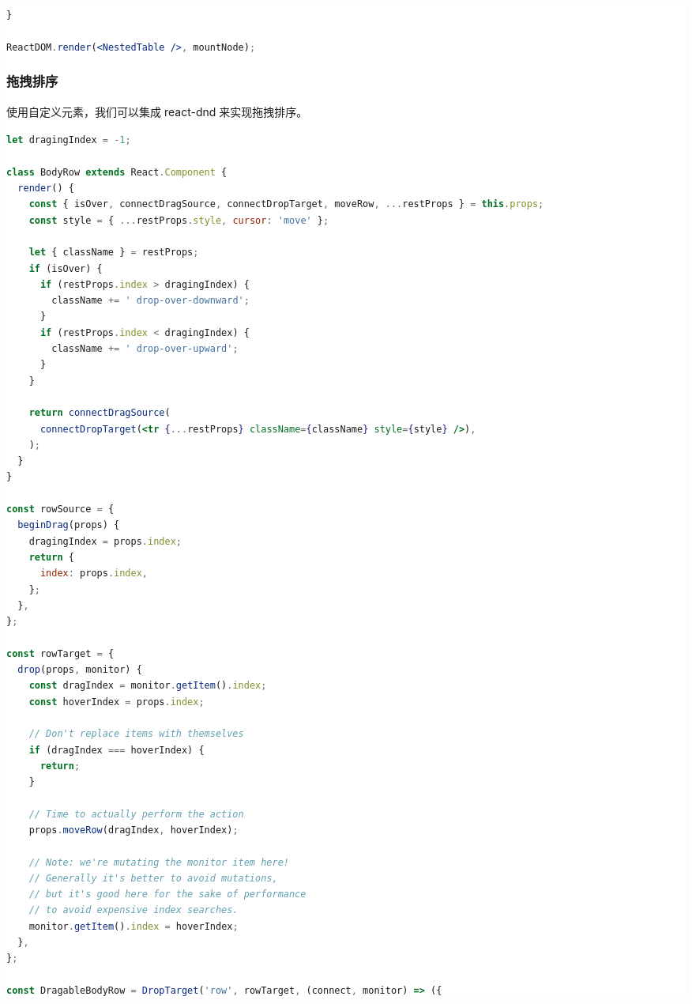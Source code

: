 ```jsx live
}

ReactDOM.render(<NestedTable />, mountNode);
```

### 拖拽排序

使用自定义元素，我们可以集成 react-dnd 来实现拖拽排序。

```jsx live
let dragingIndex = -1;

class BodyRow extends React.Component {
  render() {
    const { isOver, connectDragSource, connectDropTarget, moveRow, ...restProps } = this.props;
    const style = { ...restProps.style, cursor: 'move' };

    let { className } = restProps;
    if (isOver) {
      if (restProps.index > dragingIndex) {
        className += ' drop-over-downward';
      }
      if (restProps.index < dragingIndex) {
        className += ' drop-over-upward';
      }
    }

    return connectDragSource(
      connectDropTarget(<tr {...restProps} className={className} style={style} />),
    );
  }
}

const rowSource = {
  beginDrag(props) {
    dragingIndex = props.index;
    return {
      index: props.index,
    };
  },
};

const rowTarget = {
  drop(props, monitor) {
    const dragIndex = monitor.getItem().index;
    const hoverIndex = props.index;

    // Don't replace items with themselves
    if (dragIndex === hoverIndex) {
      return;
    }

    // Time to actually perform the action
    props.moveRow(dragIndex, hoverIndex);

    // Note: we're mutating the monitor item here!
    // Generally it's better to avoid mutations,
    // but it's good here for the sake of performance
    // to avoid expensive index searches.
    monitor.getItem().index = hoverIndex;
  },
};

const DragableBodyRow = DropTarget('row', rowTarget, (connect, monitor) => ({
```